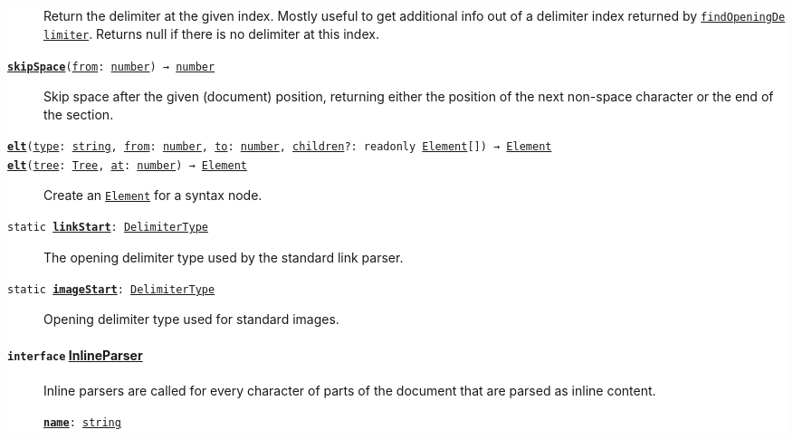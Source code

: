 <dd><p>Return the delimiter at the given index. Mostly useful to get
additional info out of a delimiter index returned by
<a href="#user-content-inlinecontext.findopeningdelimiter"><code>findOpeningDelimiter</code></a>.
Returns null if there is no delimiter at this index.</p>
</dd><dt id="user-content-inlinecontext.skipspace">
  <code><strong><a href="#user-content-inlinecontext.skipspace">skipSpace</a></strong>(<a id="user-content-inlinecontext.skipspace^from" href="#user-content-inlinecontext.skipspace^from">from</a>: <a href="https://developer.mozilla.org/en-US/docs/Web/JavaScript/Reference/Global_Objects/Number">number</a>) → <a href="https://developer.mozilla.org/en-US/docs/Web/JavaScript/Reference/Global_Objects/Number">number</a></code></dt>

<dd><p>Skip space after the given (document) position, returning either
the position of the next non-space character or the end of the
section.</p>
</dd><dt id="user-content-inlinecontext.elt">
  <code><strong><a href="#user-content-inlinecontext.elt">elt</a></strong>(<a id="user-content-inlinecontext.elt^type" href="#user-content-inlinecontext.elt^type">type</a>: <a href="https://developer.mozilla.org/en-US/docs/Web/JavaScript/Reference/Global_Objects/String">string</a>, <a id="user-content-inlinecontext.elt^from" href="#user-content-inlinecontext.elt^from">from</a>: <a href="https://developer.mozilla.org/en-US/docs/Web/JavaScript/Reference/Global_Objects/Number">number</a>, <a id="user-content-inlinecontext.elt^to" href="#user-content-inlinecontext.elt^to">to</a>: <a href="https://developer.mozilla.org/en-US/docs/Web/JavaScript/Reference/Global_Objects/Number">number</a>, <a id="user-content-inlinecontext.elt^children" href="#user-content-inlinecontext.elt^children">children</a>&#8288;?: readonly <a href="#user-content-element">Element</a>[]) → <a href="#user-content-element">Element</a></code><div><code><strong><a href="#user-content-inlinecontext.elt">elt</a></strong>(<a id="user-content-inlinecontext.elt^tree" href="#user-content-inlinecontext.elt^tree">tree</a>: <a href="https://lezer.codemirror.net/docs/ref/#common.Tree">Tree</a>, <a id="user-content-inlinecontext.elt^at" href="#user-content-inlinecontext.elt^at">at</a>: <a href="https://developer.mozilla.org/en-US/docs/Web/JavaScript/Reference/Global_Objects/Number">number</a>) → <a href="#user-content-element">Element</a></code></div></dt>

<dd><p>Create an <a href="#user-content-element"><code>Element</code></a> for a syntax node.</p>
</dd><dt id="user-content-inlinecontext^linkstart">
  <code>static <strong><a href="#user-content-inlinecontext^linkstart">linkStart</a></strong>: <a href="#user-content-delimitertype">DelimiterType</a></code></dt>

<dd><p>The opening delimiter type used by the standard link parser.</p>
</dd><dt id="user-content-inlinecontext^imagestart">
  <code>static <strong><a href="#user-content-inlinecontext^imagestart">imageStart</a></strong>: <a href="#user-content-delimitertype">DelimiterType</a></code></dt>

<dd><p>Opening delimiter type used for standard images.</p>
</dd></dl>

</dd>
</dl>
<dl>
<dt id="user-content-inlineparser">
  <h4>
    <code>interface</code>
    <a href="#user-content-inlineparser">InlineParser</a></h4>
</dt>

<dd><p>Inline parsers are called for every character of parts of the
document that are parsed as inline content.</p>
<dl><dt id="user-content-inlineparser.name">
  <code><strong><a href="#user-content-inlineparser.name">name</a></strong>: <a href="https://developer.mozilla.org/en-US/docs/Web/JavaScript/Reference/Global_Objects/String">string</a></code></dt>
